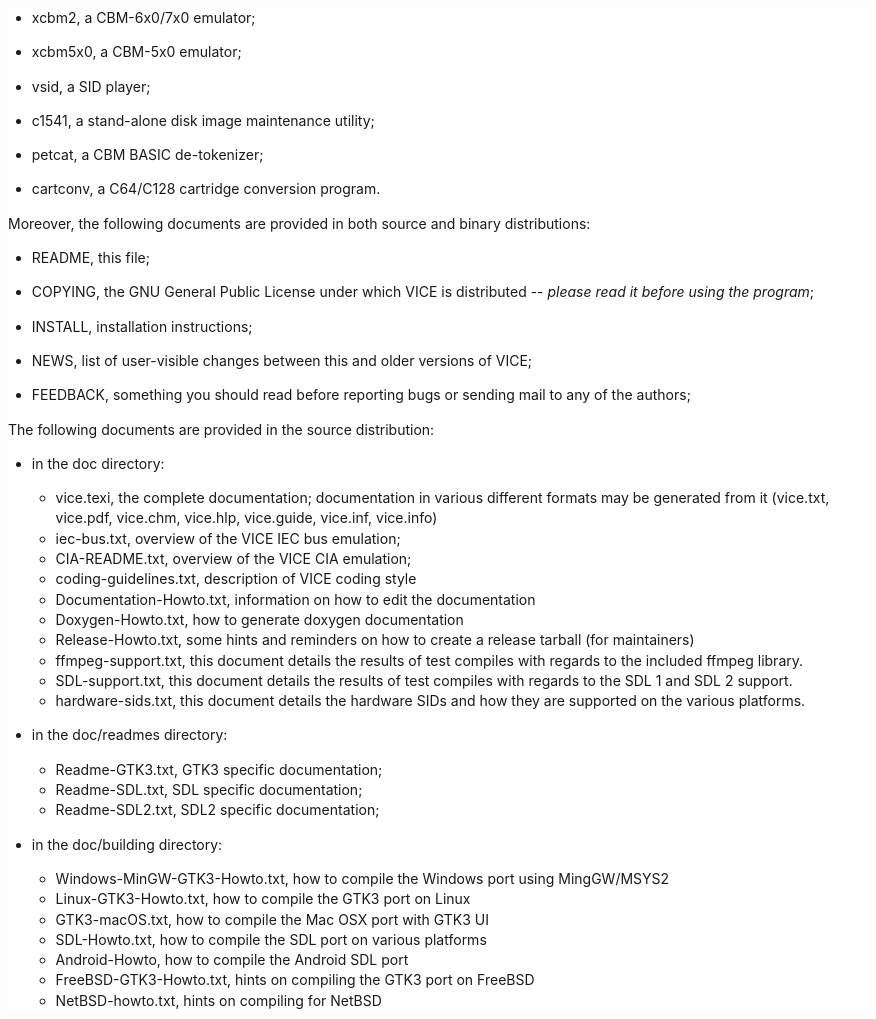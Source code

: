    - xcbm2, a CBM-6x0/7x0 emulator;

   - xcbm5x0, a CBM-5x0 emulator;

   - vsid, a SID player;

   - c1541, a stand-alone disk image maintenance utility;

   - petcat, a CBM BASIC de-tokenizer;

   - cartconv, a C64/C128 cartridge conversion program.

 Moreover, the following documents are provided in both source and
 binary distributions:

   - README, this file;

   - COPYING, the GNU General Public License under which VICE is
     distributed -- *please read it before using the program*;

   - INSTALL, installation instructions;

   - NEWS, list of user-visible changes between this and older versions of VICE;

   - FEEDBACK, something you should read before reporting bugs or sending mail 
     to any of the authors;

 The following documents are provided in the source distribution:

   - in the doc directory:

     - vice.texi, the complete documentation; documentation in various different
       formats may be generated from it (vice.txt, vice.pdf, vice.chm, vice.hlp, 
       vice.guide, vice.inf, vice.info)
     - iec-bus.txt, overview of the VICE IEC bus emulation;
     - CIA-README.txt, overview of the VICE CIA emulation;
     - coding-guidelines.txt, description of VICE coding style
     - Documentation-Howto.txt, information on how to edit the documentation
     - Doxygen-Howto.txt, how to generate doxygen documentation
     - Release-Howto.txt, some hints and reminders on how to create a release
       tarball (for maintainers)
     - ffmpeg-support.txt, this document details the results of test compiles 
       with regards to the included ffmpeg library.
     - SDL-support.txt, this document details the results of test compiles with 
       regards to the SDL 1 and SDL 2 support.
     - hardware-sids.txt, this document details the hardware SIDs and how they 
       are supported on the various platforms.

   - in the doc/readmes directory:

     - Readme-GTK3.txt, GTK3 specific documentation;
     - Readme-SDL.txt, SDL specific documentation;
     - Readme-SDL2.txt, SDL2 specific documentation;

   - in the doc/building directory:

     - Windows-MinGW-GTK3-Howto.txt, how to compile the Windows port using MingGW/MSYS2
     - Linux-GTK3-Howto.txt, how to compile the GTK3 port on Linux
     - GTK3-macOS.txt, how to compile the Mac OSX port with GTK3 UI
     - SDL-Howto.txt, how to compile the SDL port on various platforms
     - Android-Howto, how to compile the Android SDL port
     - FreeBSD-GTK3-Howto.txt, hints on compiling the GTK3 port on FreeBSD
     - NetBSD-howto.txt, hints on compiling for NetBSD
